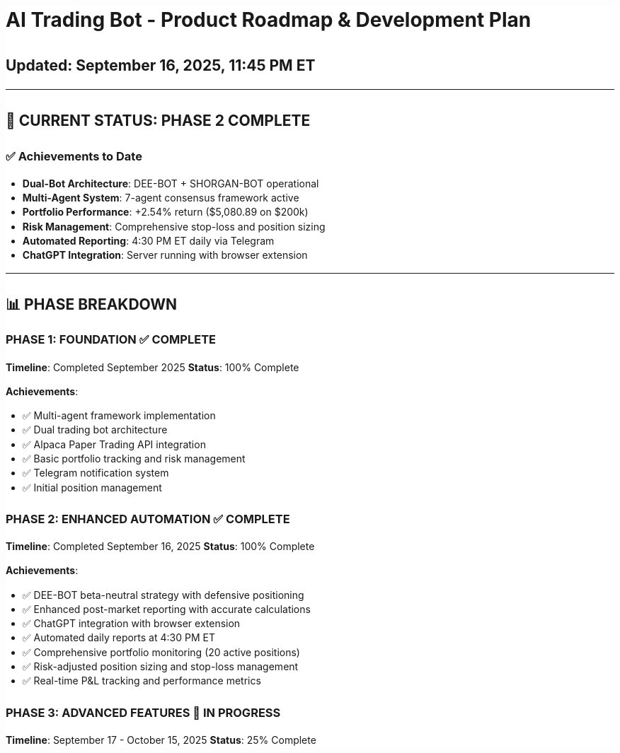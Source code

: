 # AI Trading Bot - Product Roadmap & Development Plan
## Updated: September 16, 2025, 11:45 PM ET

---

## 🎯 CURRENT STATUS: PHASE 2 COMPLETE

### ✅ Achievements to Date
- **Dual-Bot Architecture**: DEE-BOT + SHORGAN-BOT operational
- **Multi-Agent System**: 7-agent consensus framework active
- **Portfolio Performance**: +2.54% return ($5,080.89 on $200k)
- **Risk Management**: Comprehensive stop-loss and position sizing
- **Automated Reporting**: 4:30 PM ET daily via Telegram
- **ChatGPT Integration**: Server running with browser extension

---

## 📊 PHASE BREAKDOWN

### PHASE 1: FOUNDATION ✅ COMPLETE
**Timeline**: Completed September 2025
**Status**: 100% Complete

**Achievements**:
- ✅ Multi-agent framework implementation
- ✅ Dual trading bot architecture
- ✅ Alpaca Paper Trading API integration
- ✅ Basic portfolio tracking and risk management
- ✅ Telegram notification system
- ✅ Initial position management

### PHASE 2: ENHANCED AUTOMATION ✅ COMPLETE
**Timeline**: Completed September 16, 2025
**Status**: 100% Complete

**Achievements**:
- ✅ DEE-BOT beta-neutral strategy with defensive positioning
- ✅ Enhanced post-market reporting with accurate calculations
- ✅ ChatGPT integration with browser extension
- ✅ Automated daily reports at 4:30 PM ET
- ✅ Comprehensive portfolio monitoring (20 active positions)
- ✅ Risk-adjusted position sizing and stop-loss management
- ✅ Real-time P&L tracking and performance metrics

### PHASE 3: ADVANCED FEATURES 🚧 IN PROGRESS
**Timeline**: September 17 - October 15, 2025
**Status**: 25% Complete
